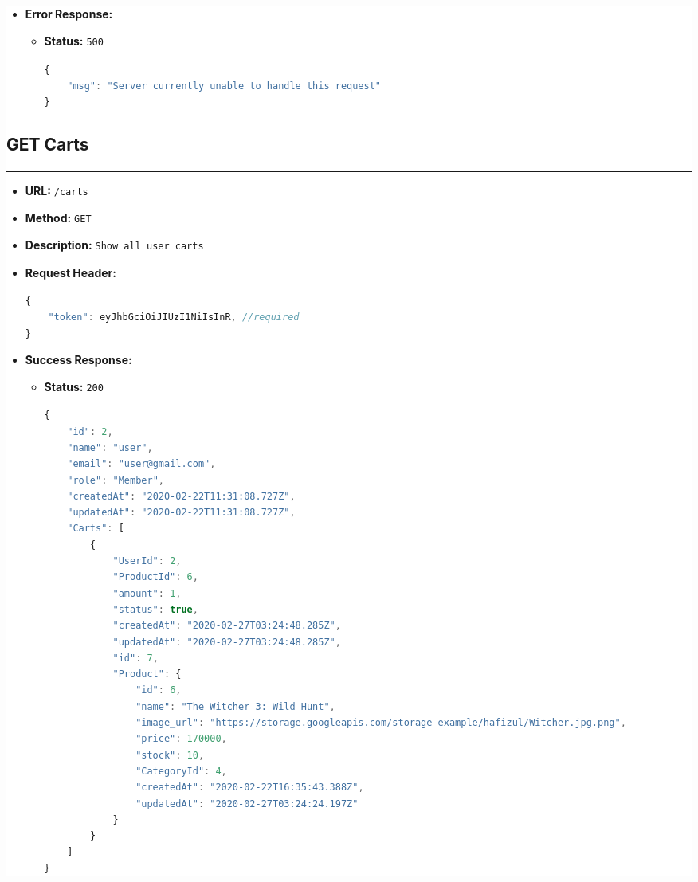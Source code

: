 - **Error Response:**

  - **Status:** `500`

    ```javascript
    {
        "msg": "Server currently unable to handle this request"
    }
    ```

## GET Carts

------

- **URL:** `/carts`

- **Method:** `GET`

- **Description:** `Show all user carts `

- **Request Header:**

  ```javascript
  {
      "token": eyJhbGciOiJIUzI1NiIsInR, //required
  }
  ```

- **Success Response:**

  - **Status:** `200`

    ```javascript
    {
        "id": 2,
        "name": "user",
        "email": "user@gmail.com",
        "role": "Member",
        "createdAt": "2020-02-22T11:31:08.727Z",
        "updatedAt": "2020-02-22T11:31:08.727Z",
        "Carts": [
            {
                "UserId": 2,
                "ProductId": 6,
                "amount": 1,
                "status": true,
                "createdAt": "2020-02-27T03:24:48.285Z",
                "updatedAt": "2020-02-27T03:24:48.285Z",
                "id": 7,
                "Product": {
                    "id": 6,
                    "name": "The Witcher 3: Wild Hunt",
                    "image_url": "https://storage.googleapis.com/storage-example/hafizul/Witcher.jpg.png",
                    "price": 170000,
                    "stock": 10,
                    "CategoryId": 4,
                    "createdAt": "2020-02-22T16:35:43.388Z",
                    "updatedAt": "2020-02-27T03:24:24.197Z"
                }
            }
        ]
    }
    ```
  